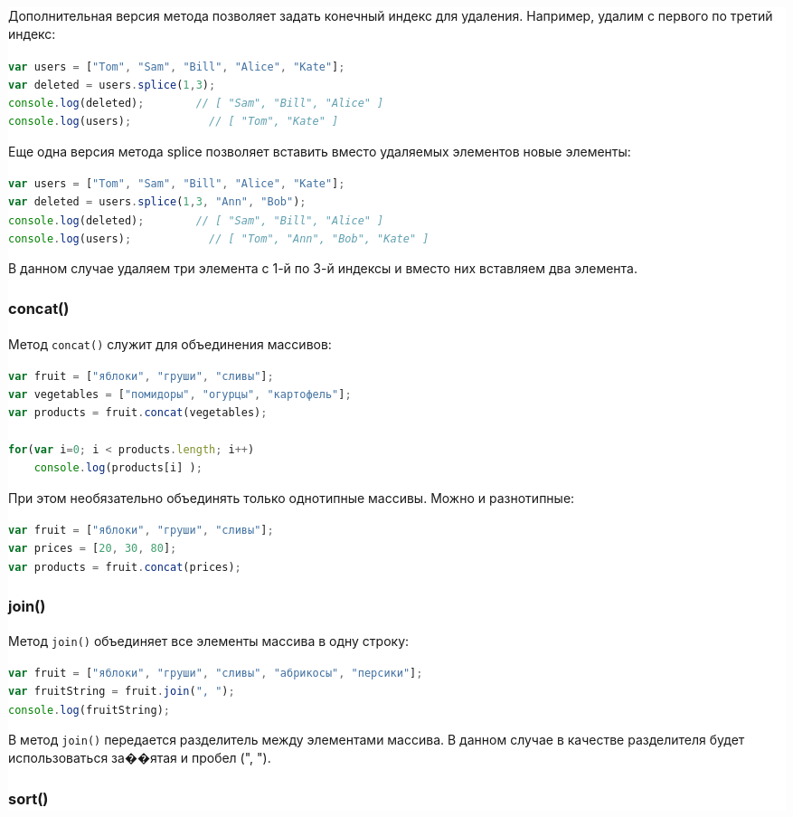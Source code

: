 Дополнительная версия метода позволяет задать конечный индекс для удаления. 
Например, удалим с первого по третий индекс:

```js
var users = ["Tom", "Sam", "Bill", "Alice", "Kate"];
var deleted = users.splice(1,3);
console.log(deleted);        // [ "Sam", "Bill", "Alice" ]
console.log(users);            // [ "Tom", "Kate" ]
```

Еще одна версия метода splice позволяет вставить вместо удаляемых элементов новые элементы:

```js
var users = ["Tom", "Sam", "Bill", "Alice", "Kate"];
var deleted = users.splice(1,3, "Ann", "Bob");
console.log(deleted);        // [ "Sam", "Bill", "Alice" ]
console.log(users);            // [ "Tom", "Ann", "Bob", "Kate" ]
```

В данном случае удаляем три элемента с 1-й по 3-й индексы и вместо них вставляем два элемента.

### concat()

Метод `concat()` служит для объединения массивов:

```js
var fruit = ["яблоки", "груши", "сливы"];
var vegetables = ["помидоры", "огурцы", "картофель"];
var products = fruit.concat(vegetables);

for(var i=0; i < products.length; i++)
    console.log(products[i] );
```

При этом необязательно объединять только однотипные массивы. Можно и разнотипные:

```js
var fruit = ["яблоки", "груши", "сливы"];
var prices = [20, 30, 80];
var products = fruit.concat(prices);
```

### join()

Метод `join()` объединяет все элементы массива в одну строку:

```js
var fruit = ["яблоки", "груши", "сливы", "абрикосы", "персики"];
var fruitString = fruit.join(", ");
console.log(fruitString);
```

В метод `join()` передается разделитель между элементами массива. В данном случае в качестве разделителя будет использоваться 
за��ятая и пробел (", ").

### sort()
